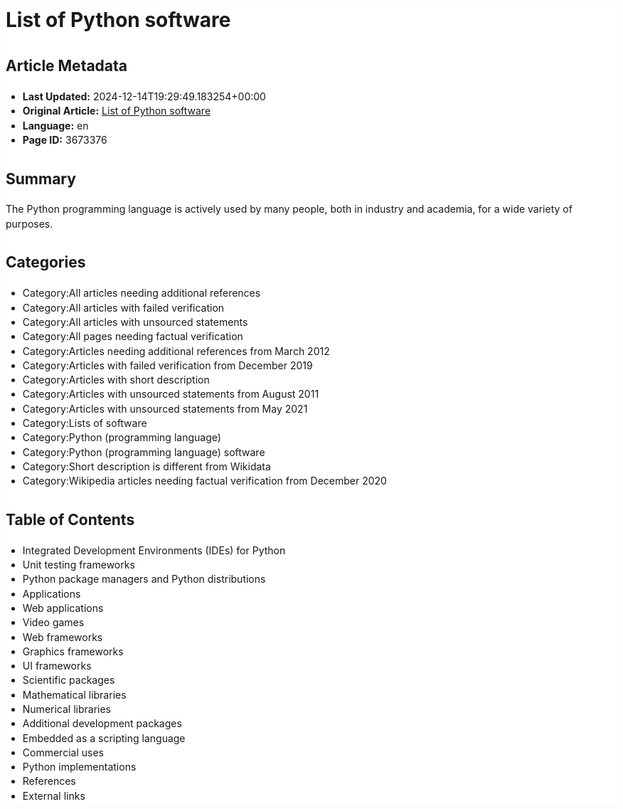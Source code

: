 # List of Python software

## Article Metadata

- **Last Updated:** 2024-12-14T19:29:49.183254+00:00
- **Original Article:** [List of Python software](https://en.wikipedia.org/wiki/List_of_Python_software)
- **Language:** en
- **Page ID:** 3673376

## Summary

The Python programming language is actively used by many people, both in industry and academia, for a wide variety of purposes.

## Categories

- Category:All articles needing additional references
- Category:All articles with failed verification
- Category:All articles with unsourced statements
- Category:All pages needing factual verification
- Category:Articles needing additional references from March 2012
- Category:Articles with failed verification from December 2019
- Category:Articles with short description
- Category:Articles with unsourced statements from August 2011
- Category:Articles with unsourced statements from May 2021
- Category:Lists of software
- Category:Python (programming language)
- Category:Python (programming language) software
- Category:Short description is different from Wikidata
- Category:Wikipedia articles needing factual verification from December 2020

## Table of Contents

- Integrated Development Environments (IDEs) for Python
- Unit testing frameworks
- Python package managers and Python distributions
- Applications
- Web applications
- Video games
- Web frameworks
- Graphics frameworks
- UI frameworks
- Scientific packages
- Mathematical libraries
- Numerical libraries
- Additional development packages
- Embedded as a scripting language
- Commercial uses
- Python implementations
- References
- External links
